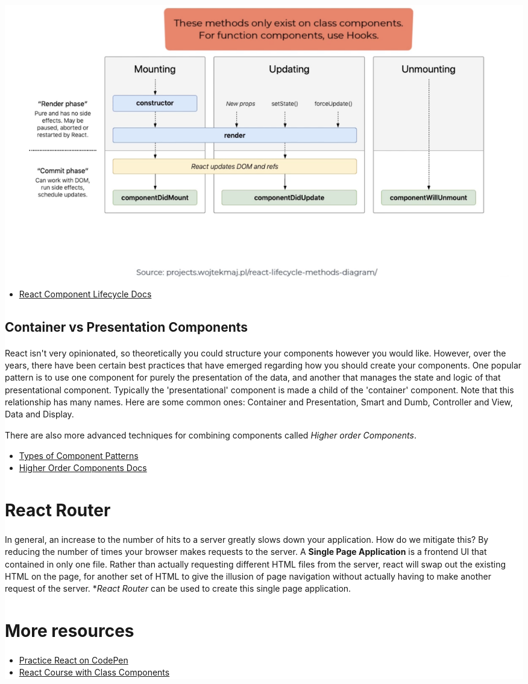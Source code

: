![ReactComponentLifeCycle](.\ReactComponentLifecyle.png)

- [React Component Lifecycle Docs](https://reactjs.org/docs/react-component.html)

## Container vs Presentation Components
React isn't very opinionated, so theoretically you could structure your components however you would like. However, over the years, there have been certain best practices that have emerged regarding how you should create your components. One popular pattern is to use one component for purely the presentation of the data, and another that manages the state and logic of that presentational component. Typically the 'presentational' component is made a child of the 'container' component. Note that this relationship has many names. Here are some common ones:  Container and Presentation, Smart and Dumb, Controller and View, Data and Display.

There are also more advanced techniques for combining components called *Higher order Components*.

- [Types of Component Patterns](https://www.youtube.com/watch?v=YaZg8wg39QQ)
- [Higher Order Components Docs](https://reactjs.org/docs/higher-order-components.html)

# React Router
In general, an increase to the number of hits to a server greatly slows down your application. How do we mitigate this? By reducing the number of times your browser makes requests to the server. A **Single Page Application** is a frontend UI that contained in only one file. Rather than actually requesting different HTML files from the server, react will swap out the existing HTML on the page, for another set of HTML to give the illusion of page navigation without actually having to make another request of the server. **React Router* can be used to create this single page application.

# More resources
- [Practice React on CodePen](https://codepen.io/pen?&editable=true&editors=0010)
- [React Course with Class Components](https://www.youtube.com/watch?v=DLX62G4lc44)